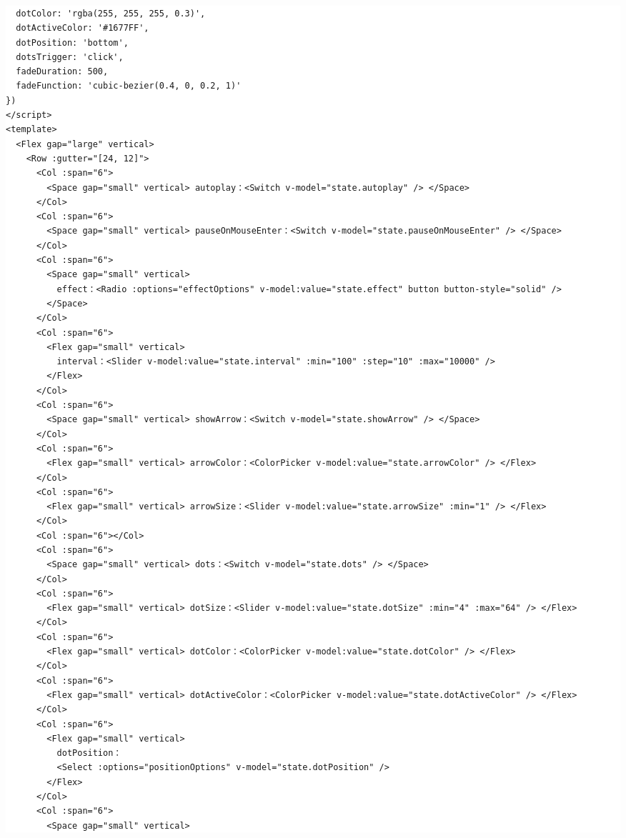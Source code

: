 ```vue
  dotColor: 'rgba(255, 255, 255, 0.3)',
  dotActiveColor: '#1677FF',
  dotPosition: 'bottom',
  dotsTrigger: 'click',
  fadeDuration: 500,
  fadeFunction: 'cubic-bezier(0.4, 0, 0.2, 1)'
})
</script>
<template>
  <Flex gap="large" vertical>
    <Row :gutter="[24, 12]">
      <Col :span="6">
        <Space gap="small" vertical> autoplay：<Switch v-model="state.autoplay" /> </Space>
      </Col>
      <Col :span="6">
        <Space gap="small" vertical> pauseOnMouseEnter：<Switch v-model="state.pauseOnMouseEnter" /> </Space>
      </Col>
      <Col :span="6">
        <Space gap="small" vertical>
          effect：<Radio :options="effectOptions" v-model:value="state.effect" button button-style="solid" />
        </Space>
      </Col>
      <Col :span="6">
        <Flex gap="small" vertical>
          interval：<Slider v-model:value="state.interval" :min="100" :step="10" :max="10000" />
        </Flex>
      </Col>
      <Col :span="6">
        <Space gap="small" vertical> showArrow：<Switch v-model="state.showArrow" /> </Space>
      </Col>
      <Col :span="6">
        <Flex gap="small" vertical> arrowColor：<ColorPicker v-model:value="state.arrowColor" /> </Flex>
      </Col>
      <Col :span="6">
        <Flex gap="small" vertical> arrowSize：<Slider v-model:value="state.arrowSize" :min="1" /> </Flex>
      </Col>
      <Col :span="6"></Col>
      <Col :span="6">
        <Space gap="small" vertical> dots：<Switch v-model="state.dots" /> </Space>
      </Col>
      <Col :span="6">
        <Flex gap="small" vertical> dotSize：<Slider v-model:value="state.dotSize" :min="4" :max="64" /> </Flex>
      </Col>
      <Col :span="6">
        <Flex gap="small" vertical> dotColor：<ColorPicker v-model:value="state.dotColor" /> </Flex>
      </Col>
      <Col :span="6">
        <Flex gap="small" vertical> dotActiveColor：<ColorPicker v-model:value="state.dotActiveColor" /> </Flex>
      </Col>
      <Col :span="6">
        <Flex gap="small" vertical>
          dotPosition：
          <Select :options="positionOptions" v-model="state.dotPosition" />
        </Flex>
      </Col>
      <Col :span="6">
        <Space gap="small" vertical>
```